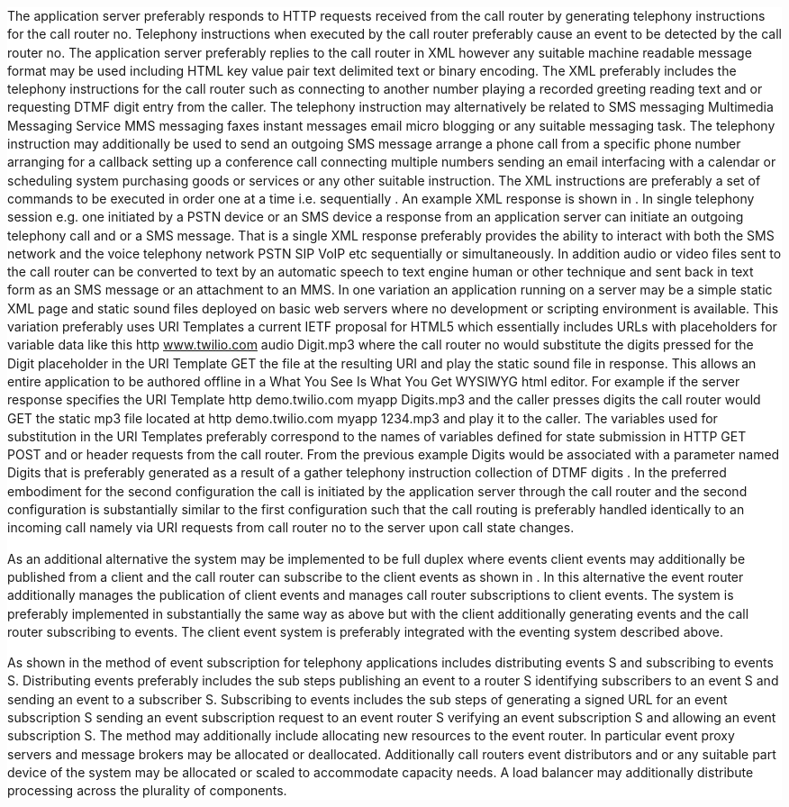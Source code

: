 The application server preferably responds to HTTP requests received from the call router by generating telephony instructions for the call router no. Telephony instructions when executed by the call router preferably cause an event to be detected by the call router no. The application server preferably replies to the call router in XML however any suitable machine readable message format may be used including HTML key value pair text delimited text or binary encoding. The XML preferably includes the telephony instructions for the call router such as connecting to another number playing a recorded greeting reading text and or requesting DTMF digit entry from the caller. The telephony instruction may alternatively be related to SMS messaging Multimedia Messaging Service MMS messaging faxes instant messages email micro blogging or any suitable messaging task. The telephony instruction may additionally be used to send an outgoing SMS message arrange a phone call from a specific phone number arranging for a callback setting up a conference call connecting multiple numbers sending an email interfacing with a calendar or scheduling system purchasing goods or services or any other suitable instruction. The XML instructions are preferably a set of commands to be executed in order one at a time i.e. sequentially . An example XML response is shown in . In single telephony session e.g. one initiated by a PSTN device or an SMS device a response from an application server can initiate an outgoing telephony call and or a SMS message. That is a single XML response preferably provides the ability to interact with both the SMS network and the voice telephony network PSTN SIP VoIP etc sequentially or simultaneously. In addition audio or video files sent to the call router can be converted to text by an automatic speech to text engine human or other technique and sent back in text form as an SMS message or an attachment to an MMS. In one variation an application running on a server may be a simple static XML page and static sound files deployed on basic web servers where no development or scripting environment is available. This variation preferably uses URI Templates a current IETF proposal for HTML5 which essentially includes URLs with placeholders for variable data like this http www.twilio.com audio Digit.mp3 where the call router no would substitute the digits pressed for the Digit placeholder in the URI Template GET the file at the resulting URI and play the static sound file in response. This allows an entire application to be authored offline in a What You See Is What You Get WYSIWYG html editor. For example if the server response specifies the URI Template http demo.twilio.com myapp Digits.mp3 and the caller presses digits the call router would GET the static mp3 file located at http demo.twilio.com myapp 1234.mp3 and play it to the caller. The variables used for substitution in the URI Templates preferably correspond to the names of variables defined for state submission in HTTP GET POST and or header requests from the call router. From the previous example Digits would be associated with a parameter named Digits that is preferably generated as a result of a gather telephony instruction collection of DTMF digits . In the preferred embodiment for the second configuration the call is initiated by the application server through the call router and the second configuration is substantially similar to the first configuration such that the call routing is preferably handled identically to an incoming call namely via URI requests from call router no to the server upon call state changes.

As an additional alternative the system may be implemented to be full duplex where events client events may additionally be published from a client and the call router can subscribe to the client events as shown in . In this alternative the event router additionally manages the publication of client events and manages call router subscriptions to client events. The system is preferably implemented in substantially the same way as above but with the client additionally generating events and the call router subscribing to events. The client event system is preferably integrated with the eventing system described above.

As shown in the method of event subscription for telephony applications includes distributing events S and subscribing to events S. Distributing events preferably includes the sub steps publishing an event to a router S identifying subscribers to an event S and sending an event to a subscriber S. Subscribing to events includes the sub steps of generating a signed URL for an event subscription S sending an event subscription request to an event router S verifying an event subscription S and allowing an event subscription S. The method may additionally include allocating new resources to the event router. In particular event proxy servers and message brokers may be allocated or deallocated. Additionally call routers event distributors and or any suitable part device of the system may be allocated or scaled to accommodate capacity needs. A load balancer may additionally distribute processing across the plurality of components.
